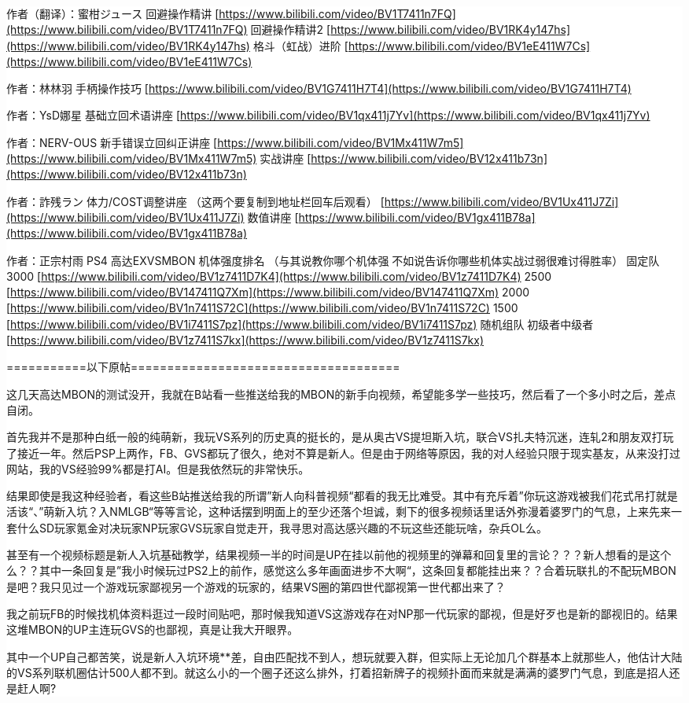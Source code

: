 作者（翻译）：蜜柑ジュース
回避操作精讲
[https://www.bilibili.com/video/BV1T7411n7FQ](https://www.bilibili.com/video/BV1T7411n7FQ)
回避操作精讲2
[https://www.bilibili.com/video/BV1RK4y147hs](https://www.bilibili.com/video/BV1RK4y147hs)
格斗（虹战）进阶
[https://www.bilibili.com/video/BV1eE411W7Cs](https://www.bilibili.com/video/BV1eE411W7Cs)

作者：林林羽
手柄操作技巧
[https://www.bilibili.com/video/BV1G7411H7T4](https://www.bilibili.com/video/BV1G7411H7T4)

作者：YsD娜星
基础立回术语讲座
[https://www.bilibili.com/video/BV1qx411j7Yv](https://www.bilibili.com/video/BV1qx411j7Yv)

作者：NERV-OUS
新手错误立回纠正讲座
[https://www.bilibili.com/video/BV1Mx411W7m5](https://www.bilibili.com/video/BV1Mx411W7m5)
实战讲座
[https://www.bilibili.com/video/BV12x411b73n](https://www.bilibili.com/video/BV12x411b73n)

作者：詐残ラン
体力/COST调整讲座 （这两个要复制到地址栏回车后观看）
[https://www.bilibili.com/video/BV1Ux411J7Zi](https://www.bilibili.com/video/BV1Ux411J7Zi)
数值讲座
[https://www.bilibili.com/video/BV1gx411B78a](https://www.bilibili.com/video/BV1gx411B78a)

作者：正宗村雨
PS4 高达EXVSMBON 机体强度排名
（与其说教你哪个机体强 不如说告诉你哪些机体实战过弱很难讨得胜率）
固定队
3000 [https://www.bilibili.com/video/BV1z7411D7K4](https://www.bilibili.com/video/BV1z7411D7K4)
2500 [https://www.bilibili.com/video/BV147411Q7Xm](https://www.bilibili.com/video/BV147411Q7Xm)
2000 [https://www.bilibili.com/video/BV1n7411S72C](https://www.bilibili.com/video/BV1n7411S72C)
1500 [https://www.bilibili.com/video/BV1i7411S7pz](https://www.bilibili.com/video/BV1i7411S7pz)
随机组队 初级者中级者
[https://www.bilibili.com/video/BV1z7411S7kx](https://www.bilibili.com/video/BV1z7411S7kx)

===========以下原帖=====================================

这几天高达MBON的测试没开，我就在B站看一些推送给我的MBON的新手向视频，希望能多学一些技巧，然后看了一个多小时之后，差点自闭。

首先我并不是那种白纸一般的纯萌新，我玩VS系列的历史真的挺长的，是从奥古VS提坦斯入坑，联合VS扎夫特沉迷，连轧2和朋友双打玩了接近一年。然后PSP上两作，FB、GVS都玩了很久，绝对不算是新人。但是由于网络等原因，我的对人经验只限于现实基友，从来没打过网站，我的VS经验99%都是打AI。但是我依然玩的非常快乐。

结果即使是我这种经验者，看这些B站推送给我的所谓”新人向科普视频“都看的我无比难受。其中有充斥着”你玩这游戏被我们花式吊打就是活该“、”萌新入坑？入NMLGB“等等言论，这种话摆到明面上的至少还落个坦诚，剩下的很多视频话里话外弥漫着婆罗门的气息，上来先来一套什么SD玩家氪金对决玩家NP玩家GVS玩家自觉走开，我寻思对高达感兴趣的不玩这些还能玩啥，杂兵OL么。

甚至有一个视频标题是新人入坑基础教学，结果视频一半的时间是UP在挂以前他的视频里的弹幕和回复里的言论？？？新人想看的是这个么？？其中一条回复是”我小时候玩过PS2上的前作，感觉这么多年画面进步不大啊“，这条回复都能挂出来？？合着玩联扎的不配玩MBON是吧？我只见过一个游戏玩家鄙视另一个游戏的玩家的，结果VS圈的第四世代鄙视第一世代都出来了？

我之前玩FB的时候找机体资料逛过一段时间贴吧，那时候我知道VS这游戏存在对NP那一代玩家的鄙视，但是好歹也是新的鄙视旧的。结果这堆MBON的UP主连玩GVS的也鄙视，真是让我大开眼界。

其中一个UP自己都苦笑，说是新人入坑环境**差，自由匹配找不到人，想玩就要入群，但实际上无论加几个群基本上就那些人，他估计大陆的VS系列联机圈估计500人都不到。就这么小的一个圈子还这么排外，打着招新牌子的视频扑面而来就是满满的婆罗门气息，到底是招人还是赶人啊?
